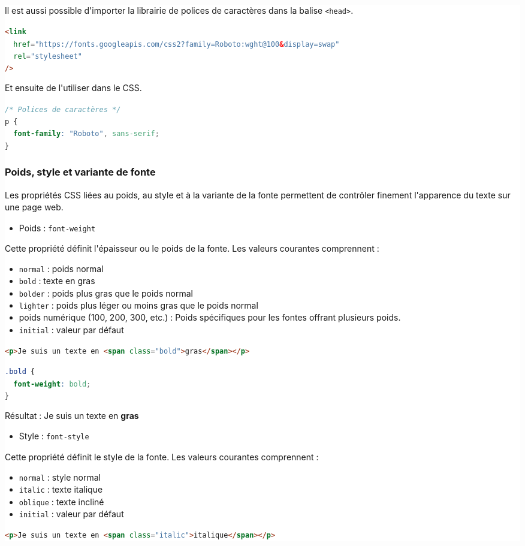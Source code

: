Il est aussi possible d'importer la librairie de polices de caractères dans la balise `<head>`.

```html
<link
  href="https://fonts.googleapis.com/css2?family=Roboto:wght@100&display=swap"
  rel="stylesheet"
/>
```

Et ensuite de l'utiliser dans le CSS.

```css
/* Polices de caractères */
p {
  font-family: "Roboto", sans-serif;
}
```

### Poids, style et variante de fonte

Les propriétés CSS liées au poids, au style et à la variante de la fonte permettent de contrôler finement l'apparence du texte sur une page web.

- Poids : `font-weight`

Cette propriété définit l'épaisseur ou le poids de la fonte. Les valeurs courantes comprennent :

- `normal` : poids normal
- `bold` : texte en gras
- `bolder` : poids plus gras que le poids normal
- `lighter` : poids plus léger ou moins gras que le poids normal
- poids numérique (100, 200, 300, etc.) : Poids spécifiques pour les fontes offrant plusieurs poids.
- `initial` : valeur par défaut

```html
<p>Je suis un texte en <span class="bold">gras</span></p>
```

```css
.bold {
  font-weight: bold;
}
```

Résultat :
Je suis un texte en **gras**

- Style : `font-style`

Cette propriété définit le style de la fonte. Les valeurs courantes comprennent :

- `normal` : style normal
- `italic` : texte italique
- `oblique` : texte incliné
- `initial` : valeur par défaut

```html
<p>Je suis un texte en <span class="italic">italique</span></p>
```
